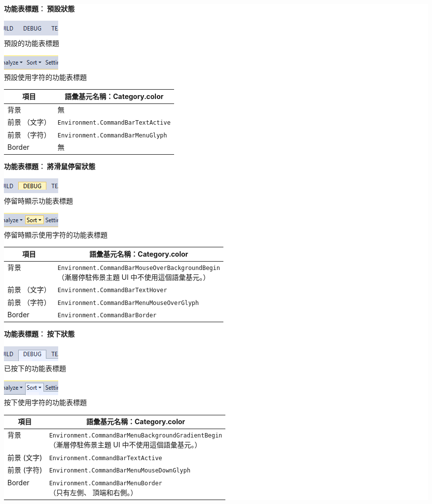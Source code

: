 **功能表標題︰ 預設狀態**

![預設的功能表標題](../../extensibility/ux-guidelines/media/0303-002_menutitledefault.png "0303-002_MenuTitleDefault")<br />預設的功能表標題

![預設使用字符的功能表標題](../../extensibility/ux-guidelines/media/0303-003_menutitlewithglyphdefault.png "0303-003_MenuTitleWithGlyphDefault")<br />預設使用字符的功能表標題

| 項目 | 語彙基元名稱：Category.color |
| --- | --- |
| 背景 | 無 |
| 前景 （文字） | `Environment.CommandBarTextActive` |
| 前景 （字符） | `Environment.CommandBarMenuGlyph` |
| Border | 無 |

**功能表標題︰ 將滑鼠停留狀態**  

![暫留時顯示的功能表標題](../../extensibility/ux-guidelines/media/0303-004_menutitlehover.png "0303-004_MenuTitleHover")<br />停留時顯示功能表標題  

![使用字符暫留時顯示的功能表標題](../../extensibility/ux-guidelines/media/0303-005_menutitlewithglyphhover.png "0303-005_MenuTitleWithGlyphHover")<br />停留時顯示使用字符的功能表標題

| 項目 | 語彙基元名稱：Category.color |
| --- | --- |
| 背景 | `Environment.CommandBarMouseOverBackgroundBegin`<br />（漸層停駐佈景主題 UI 中不使用這個語彙基元。） |
| 前景 （文字） | `Environment.CommandBarTextHover` |
| 前景 （字符） | `Environment.CommandBarMenuMouseOverGlyph` |  
| Border | `Environment.CommandBarBorder` |

**功能表標題︰ 按下狀態**  

![已按下的功能表標題](../../extensibility/ux-guidelines/media/0303-006_menutitlepressed.png "0303-006_MenuTitlePressed")<br />已按下的功能表標題

![按下使用字符的功能表標題](../../extensibility/ux-guidelines/media/0303-007_menutitlewithglyphpressed.png "0303-007_MenuTitleWithGlyphPressed")<br />按下使用字符的功能表標題

| 項目 | 語彙基元名稱：Category.color |
| --- | --- |
| 背景 | `Environment.CommandBarMenuBackgroundGradientBegin`<br/>（漸層停駐佈景主題 UI 中不使用這個語彙基元。） |
| 前景 (文字) | `Environment.CommandBarTextActive` |
| 前景 (字符) | `Environment.CommandBarMenuMouseDownGlyph` |
| Border | `Environment.CommandBarMenuBorder`<br />（只有左側、 頂端和右側。） |  

